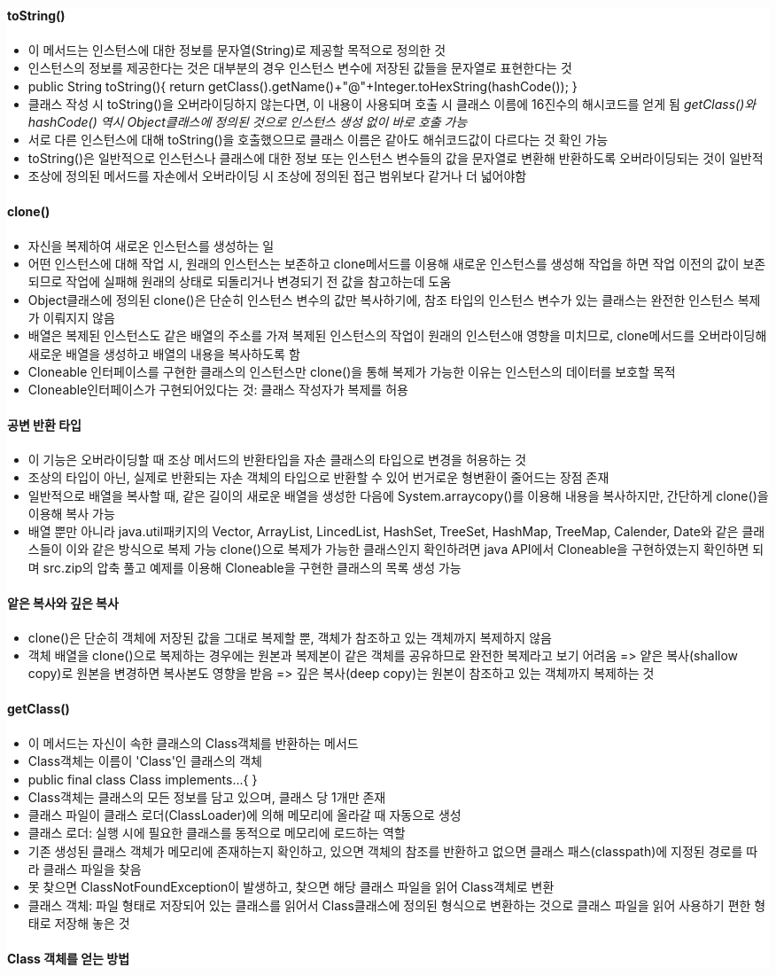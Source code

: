 #### toString()

- 이 메서드는 인스턴스에 대한 정보를 문자열(String)로 제공할 목적으로 정의한 것
- 인스턴스의 정보를 제공한다는 것은 대부분의 경우 인스턴스 변수에 저장된 값들을 문자열로 표현한다는 것
- public String toString(){ return getClass().getName()+"@"+Integer.toHexString(hashCode()); }
- 클래스 작성 시 toString()을 오버라이딩하지 않는다면, 이 내용이 사용되며 호출 시 클래스 이름에 16진수의 해시코드를 얻게 됨
*getClass()와 hashCode() 역시 Object클래스에 정의된 것으로 인스턴스 생성 없이 바로 호출 가능*
- 서로 다른 인스턴스에 대해 toString()을 호출했으므로 클래스 이름은 같아도 해쉬코드값이 다르다는 것 확인 가능
- toString()은 일반적으로 인스턴스나 클래스에 대한 정보 또는 인스턴스 변수들의 값을 문자열로 변환해 반환하도록 오버라이딩되는 것이 일반적
- 조상에 정의된 메서드를 자손에서 오버라이딩 시 조상에 정의된 접근 범위보다 같거나 더 넓어야함

#### clone()

- 자신을 복제하여 새로온 인스턴스를 생성하는 일
- 어떤 인스턴스에 대해 작업 시, 원래의 인스턴스는 보존하고 clone메서드를 이용해 새로운 인스턴스를 생성해 작업을 하면 작업 이전의 값이 보존되므로 작업에 실패해 원래의 상태로 되돌리거나 변경되기 전 값을 참고하는데 도움
- Object클래스에 정의된 clone()은 단순히 인스턴스 변수의 값만 복사하기에, 참조 타입의 인스턴스 변수가 있는 클래스는 완전한 인스턴스 복제가 이뤄지지 않음
- 배열은 복제된 인스턴스도 같은 배열의 주소를 가져 복제된 인스턴스의 작업이 원래의 인스턴스애 영향을 미치므로, clone메서드를 오버라이딩해 새로운 배열을 생성하고 배열의 내용을 복사하도록 함
- Cloneable 인터페이스를 구현한 클래스의 인스턴스만 clone()을 통해 복제가 가능한 이유는 인스턴스의 데이터를 보호할 목적
- Cloneable인터페이스가 구현되어있다는 것: 클래스 작성자가 복제를 허용

#### 공변 반환 타입

- 이 기능은 오버라이딩할 때 조상 메서드의 반환타입을 자손 클래스의 타입으로 변경을 허용하는 것
- 조상의 타입이 아닌, 실제로 반환되는 자손 객체의 타입으로 반환할 수 있어 번거로운 형변환이 줄어드는 장점 존재
- 일반적으로 배열을 복사할 때, 같은 길이의 새로운 배열을 생성한 다음에 System.arraycopy()를 이용해 내용을 복사하지만, 간단하게 clone()을 이용해 복사 가능
- 배열 뿐만 아니라 java.util패키지의 Vector, ArrayList, LincedList, HashSet, TreeSet, HashMap, TreeMap, Calender, Date와 같은 클래스들이 이와 같은 방식으로 복제 가능
clone()으로 복제가 가능한 클래스인지 확인하려면 java API에서 Cloneable을 구현하였는지 확인하면 되며 src.zip의 압축 풀고 예제를 이용해 Cloneable을 구현한 클래스의 목록 생성 가능

#### 앝은 복사와 깊은 복사

- clone()은 단순히 객체에 저장된 값을 그대로 복제할 뿐, 객체가 참조하고 있는 객체까지 복제하지 않음
- 객체 배열을 clone()으로 복제하는 경우에는 원본과 복제본이 같은 객체를 공유하므로 완전한 복제라고 보기 어려움
=> 얕은 복사(shallow copy)로 원본을 변경하면 복사본도 영향을 받음
=> 깊은 복사(deep copy)는 원본이 참조하고 있는 객체까지 복제하는 것

#### getClass()

- 이 메서드는 자신이 속한 클래스의 Class객체를 반환하는 메서드
- Class객체는 이름이 'Class'인 클래스의 객체
- public final class Class implements...{   }
- Class객체는 클래스의 모든 정보를 담고 있으며, 클래스 당 1개만 존재
- 클래스 파일이 클래스 로더(ClassLoader)에 의해 메모리에 올라갈 때 자동으로 생성
- 클래스 로더: 실행 시에 필요한 클래스를 동적으로 메모리에 로드하는 역할
- 기존 생성된 클래스 객체가 메모리에 존재하는지 확인하고, 있으면 객체의 참조를 반환하고 없으면 클래스 패스(classpath)에 지정된 경로를 따라 클래스 파일을 찾음
- 못 찾으면 ClassNotFoundException이 발생하고, 찾으면 해당 클래스 파일을 읽어 Class객체로 변환
- 클래스 객체: 파일 형태로 저장되어 있는 클래스를 읽어서 Class클래스에 정의된 형식으로 변환하는 것으로 클래스 파일을 읽어 사용하기 편한 형태로 저장해 놓은 것

#### Class 객체를 얻는 방법
